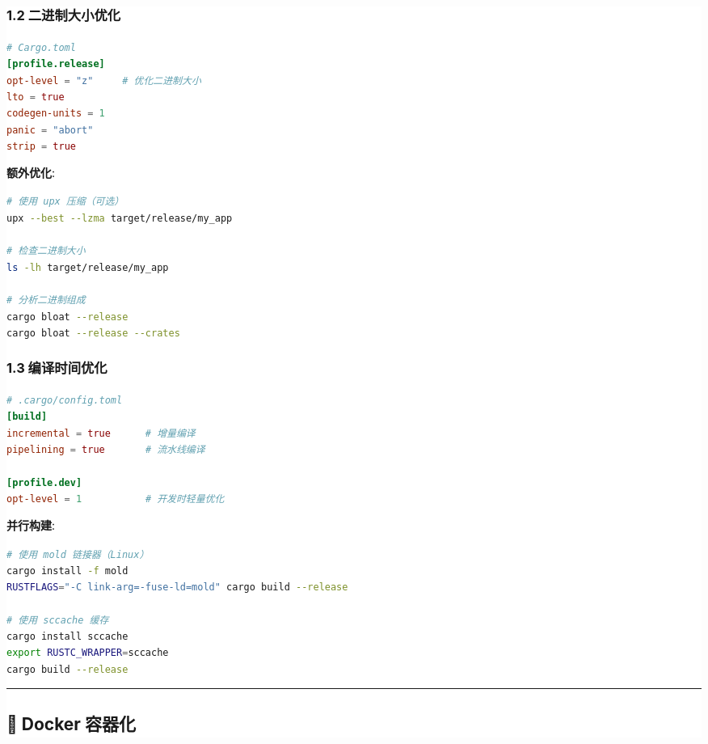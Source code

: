 ### 1.2 二进制大小优化

```toml
# Cargo.toml
[profile.release]
opt-level = "z"     # 优化二进制大小
lto = true
codegen-units = 1
panic = "abort"
strip = true
```

**额外优化**:

```bash
# 使用 upx 压缩（可选）
upx --best --lzma target/release/my_app

# 检查二进制大小
ls -lh target/release/my_app

# 分析二进制组成
cargo bloat --release
cargo bloat --release --crates
```

### 1.3 编译时间优化

```toml
# .cargo/config.toml
[build]
incremental = true      # 增量编译
pipelining = true       # 流水线编译

[profile.dev]
opt-level = 1           # 开发时轻量优化
```

**并行构建**:

```bash
# 使用 mold 链接器（Linux）
cargo install -f mold
RUSTFLAGS="-C link-arg=-fuse-ld=mold" cargo build --release

# 使用 sccache 缓存
cargo install sccache
export RUSTC_WRAPPER=sccache
cargo build --release
```

---

## 📝 Docker 容器化
